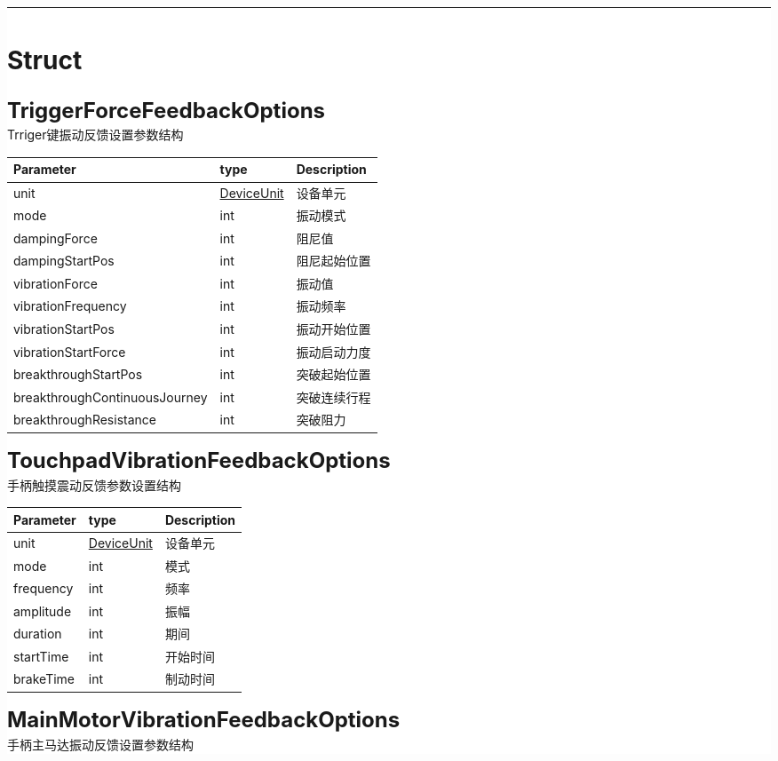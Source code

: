 *********************************
# **Struct**
<span id="TriggerForceFeedbackOptions"></span>
**<font size=5>TriggerForceFeedbackOptions</font>**  
Trriger键振动反馈设置参数结构

|Parameter    |type      |Description            |
|:---          |:---              |:---                    |
|unit      | [DeviceUnit](#DeviceUnit)     |设备单元|
|mode                               | int  |振动模式|
|dampingForce                       | int  |阻尼值|
|dampingStartPos                    | int  |阻尼起始位置|
|vibrationForce                     | int  |振动值|
|vibrationFrequency                 | int  |振动频率|
|vibrationStartPos                  | int  |振动开始位置|
|vibrationStartForce                | int  |振动启动力度|
|breakthroughStartPos               | int  |突破起始位置|
|breakthroughContinuousJourney      | int  |突破连续行程|
|breakthroughResistance             | int  |突破阻力|


<span id="TouchpadVibrationFeedbackOptions"></span>
**<font size=5>TouchpadVibrationFeedbackOptions</font>**  
手柄触摸震动反馈参数设置结构

|Parameter    |type      |Description            |
|:---          |:---              |:---                    |
|unit      | [DeviceUnit](#DeviceUnit)     |设备单元|
|mode                               | int  |模式|
|frequency                          | int  |频率|
|amplitude                          | int  |振幅|
|duration                           | int  |期间|
|startTime                          | int  |开始时间|
|brakeTime                          | int  |制动时间|


<span id="MainMotorVibrationFeedbackOptions"></span>
**<font size=5>MainMotorVibrationFeedbackOptions</font>**  
手柄主马达振动反馈设置参数结构
